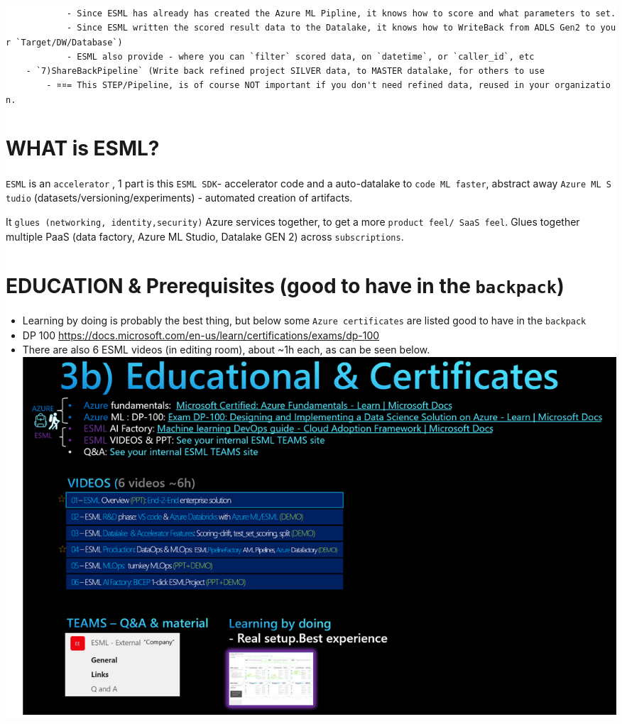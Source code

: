                 - Since ESML has already has created the Azure ML Pipline, it knows how to score and what parameters to set. 
                - Since ESML written the scored result data to the Datalake, it knows how to WriteBack from ADLS Gen2 to your `Target/DW/Database`)
                - ESML also provide - where you can `filter` scored data, on `datetime`, or `caller_id`, etc
        - `7)ShareBackPipeline` (Write back refined project SILVER data, to MASTER datalake, for others to use
            - ¤¤= This STEP/Pipeline, is of course NOT important if you don't need refined data, reused in your organization.

# WHAT is ESML?
`ESML` is an `accelerator` , 1 part is this `ESML SDK`- accelerator code and a auto-datalake to `code ML faster`, abstract away `Azure ML Studio` (datasets/versioning/experiments) - automated creation of artifacts.  

It `glues (networking, identity,security)` Azure services together, to get a more `product feel/ SaaS feel`. Glues together multiple PaaS (data factory, Azure ML Studio, Datalake GEN 2) across `subscriptions`. 

# EDUCATION & Prerequisites (good to have in the `backpack`)
- Learning by doing is probably the best thing, but below some `Azure certificates` are listed good to have in the `backpack`
 - DP 100 https://docs.microsoft.com/en-us/learn/certifications/exams/dp-100
- There are also 6 ESML videos (in editing room), about ~1h each, as can be seen below.
![](./esml/images/esml-s01e01-2.png)
